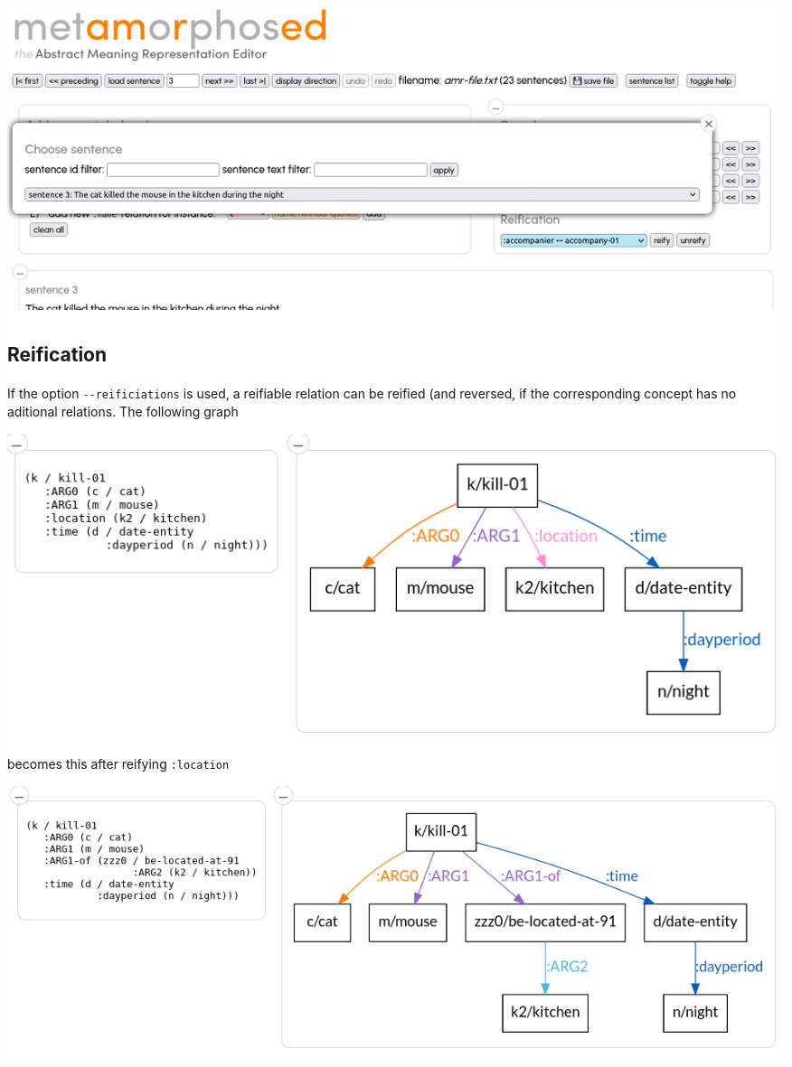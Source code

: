 ![Sentence list](doc/sentencelist.png)

## Reification

If the option `--reificiations` is used, a reifiable relation can be reified (and reversed, if the corresponding concept has no aditional relations. The following graph

![Unreified relation ](doc/unreified.png)

becomes this after reifying `:location`

![Reified relation ](doc/reified.png)
